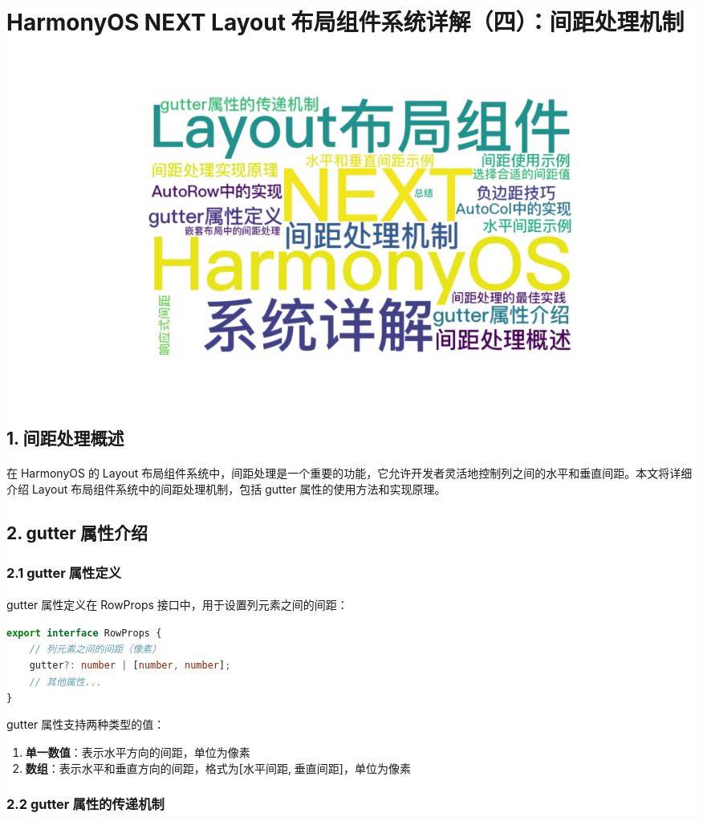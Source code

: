 # HarmonyOS NEXT Layout 布局组件系统详解（四）：间距处理机制

![](../images/img_ed9a4334.png)

## 1. 间距处理概述

在 HarmonyOS 的 Layout 布局组件系统中，间距处理是一个重要的功能，它允许开发者灵活地控制列之间的水平和垂直间距。本文将详细介绍 Layout 布局组件系统中的间距处理机制，包括 gutter 属性的使用方法和实现原理。

## 2. gutter 属性介绍

### 2.1 gutter 属性定义

gutter 属性定义在 RowProps 接口中，用于设置列元素之间的间距：

```typescript
export interface RowProps {
    // 列元素之间的间距（像素）
    gutter?: number | [number, number];
    // 其他属性...
}
```

gutter 属性支持两种类型的值：

1. **单一数值**：表示水平方向的间距，单位为像素
2. **数组**：表示水平和垂直方向的间距，格式为[水平间距, 垂直间距]，单位为像素

### 2.2 gutter 属性的传递机制
